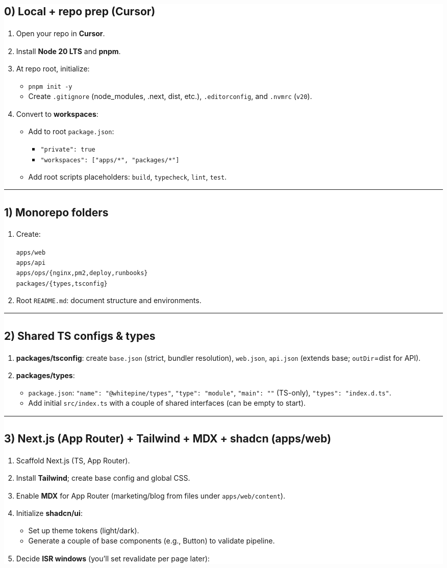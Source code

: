 ## 0) Local + repo prep (Cursor)

1. Open your repo in **Cursor**.
2. Install **Node 20 LTS** and **pnpm**.
3. At repo root, initialize:

   * `pnpm init -y`
   * Create `.gitignore` (node\_modules, .next, dist, etc.), `.editorconfig`, and `.nvmrc` (`v20`).
4. Convert to **workspaces**:

   * Add to root `package.json`:

     * `"private": true`
     * `"workspaces": ["apps/*", "packages/*"]`
   * Add root scripts placeholders: `build`, `typecheck`, `lint`, `test`.

---

## 1) Monorepo folders

1. Create:

   ```
   apps/web
   apps/api
   apps/ops/{nginx,pm2,deploy,runbooks}
   packages/{types,tsconfig}
   ```
2. Root `README.md`: document structure and environments.

---

## 2) Shared TS configs & types

1. **packages/tsconfig**: create `base.json` (strict, bundler resolution), `web.json`, `api.json` (extends base; `outDir`=dist for API).
2. **packages/types**:

   * `package.json`: `"name": "@whitepine/types"`, `"type": "module"`, `"main": ""` (TS-only), `"types": "index.d.ts"`.
   * Add initial `src/index.ts` with a couple of shared interfaces (can be empty to start).

---

## 3) Next.js (App Router) + Tailwind + MDX + shadcn (apps/web)

1. Scaffold Next.js (TS, App Router).
2. Install **Tailwind**; create base config and global CSS.
3. Enable **MDX** for App Router (marketing/blog from files under `apps/web/content`).
4. Initialize **shadcn/ui**:

   * Set up theme tokens (light/dark).
   * Generate a couple of base components (e.g., Button) to validate pipeline.
5. Decide **ISR windows** (you’ll set revalidate per page later):
